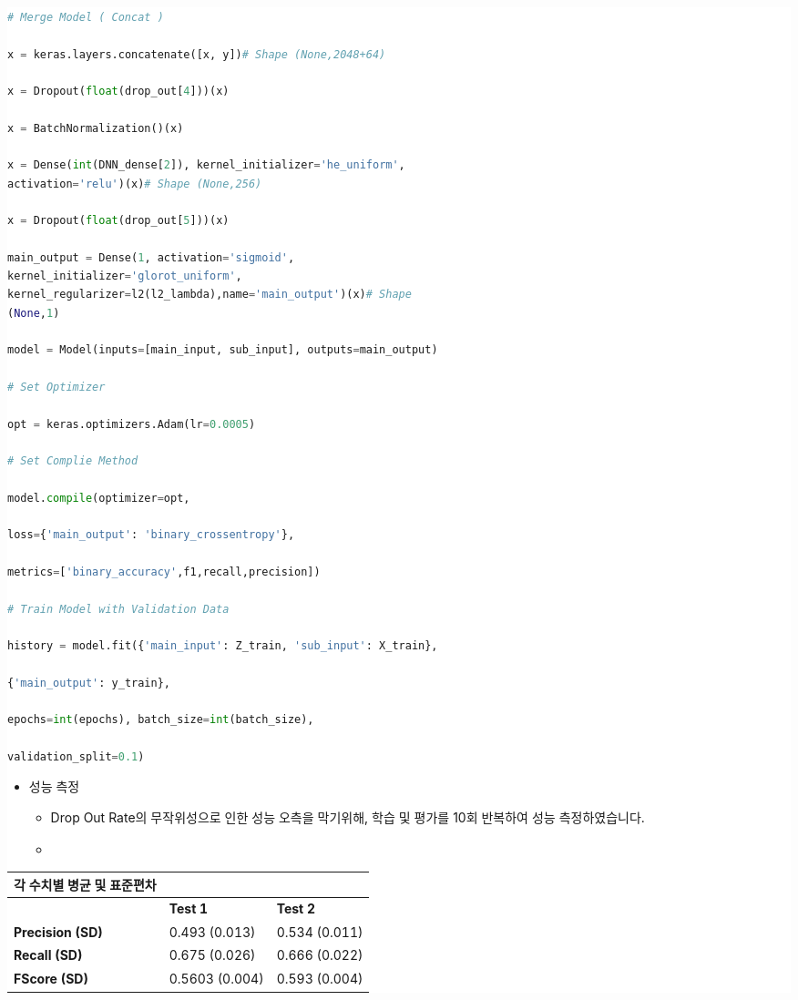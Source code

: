 ```python
# Merge Model ( Concat )

x = keras.layers.concatenate([x, y])# Shape (None,2048+64)

x = Dropout(float(drop_out[4]))(x)

x = BatchNormalization()(x)

x = Dense(int(DNN_dense[2]), kernel_initializer='he_uniform',
activation='relu')(x)# Shape (None,256)

x = Dropout(float(drop_out[5]))(x)

main_output = Dense(1, activation='sigmoid',
kernel_initializer='glorot_uniform',
kernel_regularizer=l2(l2_lambda),name='main_output')(x)# Shape
(None,1)

model = Model(inputs=[main_input, sub_input], outputs=main_output)

# Set Optimizer

opt = keras.optimizers.Adam(lr=0.0005)

# Set Complie Method

model.compile(optimizer=opt,

loss={'main_output': 'binary_crossentropy'},

metrics=['binary_accuracy',f1,recall,precision])

# Train Model with Validation Data

history = model.fit({'main_input': Z_train, 'sub_input': X_train},

{'main_output': y_train},

epochs=int(epochs), batch_size=int(batch_size),

validation_split=0.1)

```

-   성능 측정 

    -   Drop Out Rate의 무작위성으로 인한 성능 오측을 막기위해, 학습 및
        평가를 10회 반복하여 성능 측정하였습니다.

    -   

| **각 수치별 병균 및 표준편차** |                |               |
|--------------------------------|----------------|---------------|
|                                | **Test 1**     | **Test 2**    |
| **Precision (SD)**             | 0.493 (0.013)  | 0.534 (0.011) |
| **Recall (SD)**                | 0.675 (0.026)  | 0.666 (0.022) |
| **FScore (SD)**                | 0.5603 (0.004) | 0.593 (0.004) |
